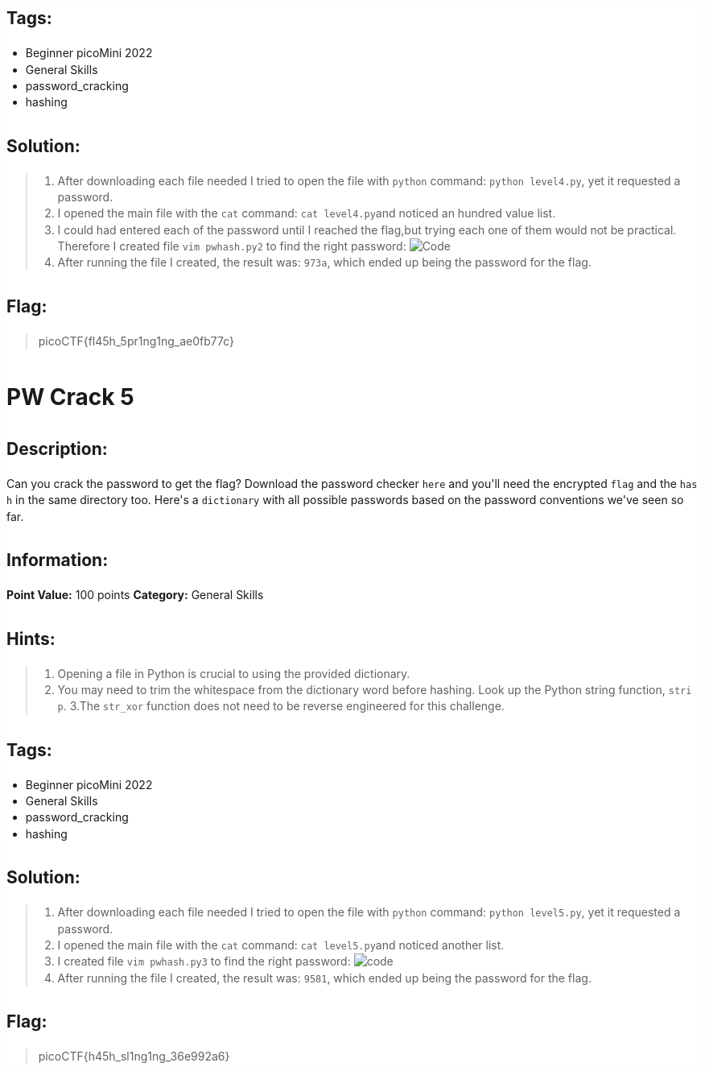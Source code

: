 ## Tags:
- Beginner picoMini 2022
- General Skills
- password_cracking
- hashing
## Solution:
> 1. After downloading each file needed I tried to open the file with `python` command: `python level4.py`, yet it requested a password.
> 2. I opened the main file with the `cat` command: `cat level4.py`and noticed an hundred value list. 
> 3. I could had entered each of the password until I reached the flag,but trying each one of them would not be practical. Therefore I created  file `vim pwhash.py2` to find the right password: 
![Code](file:///c%253A/Users/Camila%2520De%2520La%2520Rosa/Pictures/Screenshots/Captura%2520de%2520pantalla%2520%25286%2529.png)
> 4. After running the file I created, the result was: `973a`, which ended up being the password for the flag.
## Flag:
> picoCTF{fl45h_5pr1ng1ng_ae0fb77c}

# PW Crack 5 
## Description:
Can you crack the password to get the flag?
Download the password checker `here` and you'll need the encrypted `flag` and the `hash` in the same directory too. Here's a `dictionary` with all possible passwords based on the password conventions we've seen so far.
## Information:
**Point Value:** 100 points
**Category:** General Skills
## Hints:
> 1. Opening a file in Python is crucial to using the provided dictionary.
> 2. You may need to trim the whitespace from the dictionary word before hashing. Look up the Python string function, `strip`.
> 3.The `str_xor` function does not need to be reverse engineered for this challenge. 
## Tags:
- Beginner picoMini 2022
- General Skills
- password_cracking
- hashing
## Solution:
> 1. After downloading each file needed I tried to open the file with `python` command: `python level5.py`, yet it requested a password.
> 2.  I opened the main file with the `cat` command: `cat level5.py`and noticed another list.
> 3. I created  file `vim pwhash.py3` to find the right password:
 ![code](file:///c%253A/Users/Camila%2520De%2520La%2520Rosa/Pictures/Screenshots/Captura%2520de%2520pantalla%2520%25289%2529.png)
> 4. After running the file I created, the result was: `9581`, which ended up being the password for the flag.
## Flag:
> picoCTF{h45h_sl1ng1ng_36e992a6}